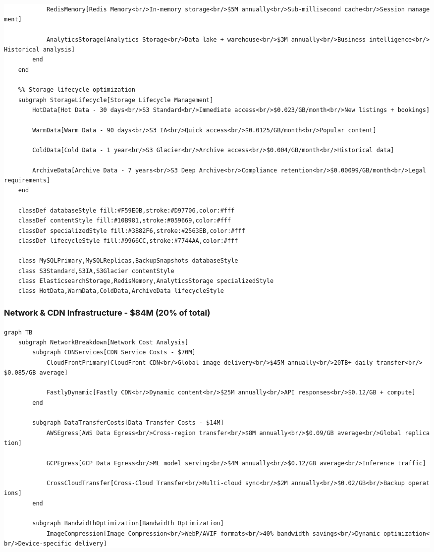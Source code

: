 ```mermaid
            RedisMemory[Redis Memory<br/>In-memory storage<br/>$5M annually<br/>Sub-millisecond cache<br/>Session management]

            AnalyticsStorage[Analytics Storage<br/>Data lake + warehouse<br/>$3M annually<br/>Business intelligence<br/>Historical analysis]
        end
    end

    %% Storage lifecycle optimization
    subgraph StorageLifecycle[Storage Lifecycle Management]
        HotData[Hot Data - 30 days<br/>S3 Standard<br/>Immediate access<br/>$0.023/GB/month<br/>New listings + bookings]

        WarmData[Warm Data - 90 days<br/>S3 IA<br/>Quick access<br/>$0.0125/GB/month<br/>Popular content]

        ColdData[Cold Data - 1 year<br/>S3 Glacier<br/>Archive access<br/>$0.004/GB/month<br/>Historical data]

        ArchiveData[Archive Data - 7 years<br/>S3 Deep Archive<br/>Compliance retention<br/>$0.00099/GB/month<br/>Legal requirements]
    end

    classDef databaseStyle fill:#F59E0B,stroke:#D97706,color:#fff
    classDef contentStyle fill:#10B981,stroke:#059669,color:#fff
    classDef specializedStyle fill:#3B82F6,stroke:#2563EB,color:#fff
    classDef lifecycleStyle fill:#9966CC,stroke:#7744AA,color:#fff

    class MySQLPrimary,MySQLReplicas,BackupSnapshots databaseStyle
    class S3Standard,S3IA,S3Glacier contentStyle
    class ElasticsearchStorage,RedisMemory,AnalyticsStorage specializedStyle
    class HotData,WarmData,ColdData,ArchiveData lifecycleStyle
```

### Network & CDN Infrastructure - $84M (20% of total)

```mermaid
graph TB
    subgraph NetworkBreakdown[Network Cost Analysis]
        subgraph CDNServices[CDN Service Costs - $70M]
            CloudFrontPrimary[CloudFront CDN<br/>Global image delivery<br/>$45M annually<br/>20TB+ daily transfer<br/>$0.085/GB average]

            FastlyDynamic[Fastly CDN<br/>Dynamic content<br/>$25M annually<br/>API responses<br/>$0.12/GB + compute]
        end

        subgraph DataTransferCosts[Data Transfer Costs - $14M]
            AWSEgress[AWS Data Egress<br/>Cross-region transfer<br/>$8M annually<br/>$0.09/GB average<br/>Global replication]

            GCPEgress[GCP Data Egress<br/>ML model serving<br/>$4M annually<br/>$0.12/GB average<br/>Inference traffic]

            CrossCloudTransfer[Cross-Cloud Transfer<br/>Multi-cloud sync<br/>$2M annually<br/>$0.02/GB<br/>Backup operations]
        end

        subgraph BandwidthOptimization[Bandwidth Optimization]
            ImageCompression[Image Compression<br/>WebP/AVIF formats<br/>40% bandwidth savings<br/>Dynamic optimization<br/>Device-specific delivery]

```